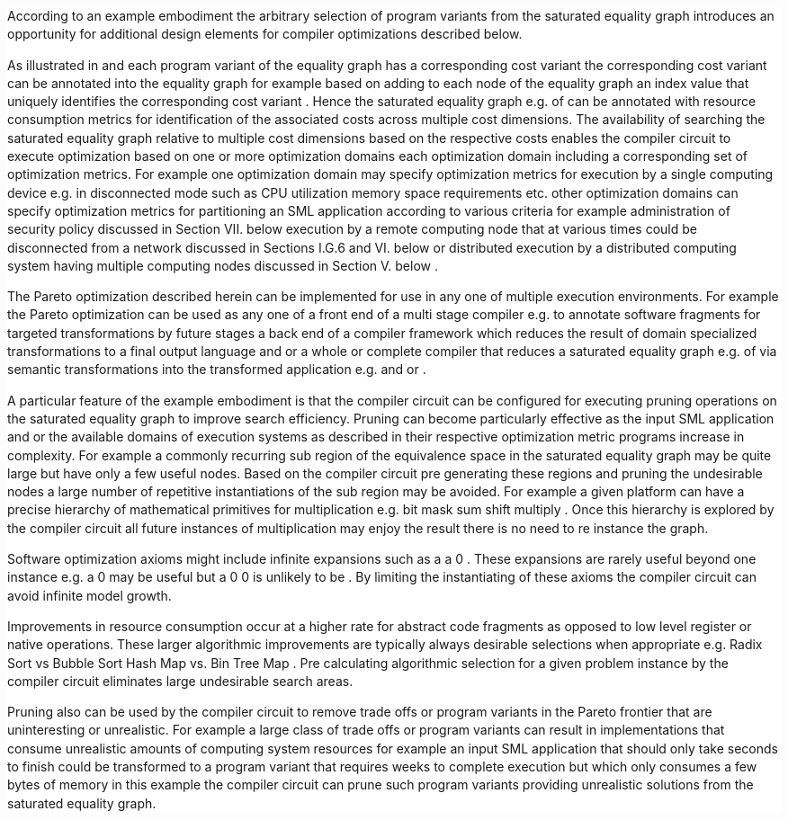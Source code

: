 According to an example embodiment the arbitrary selection of program variants from the saturated equality graph introduces an opportunity for additional design elements for compiler optimizations described below.

As illustrated in and each program variant of the equality graph has a corresponding cost variant the corresponding cost variant can be annotated into the equality graph for example based on adding to each node of the equality graph an index value that uniquely identifies the corresponding cost variant . Hence the saturated equality graph e.g. of can be annotated with resource consumption metrics for identification of the associated costs across multiple cost dimensions. The availability of searching the saturated equality graph relative to multiple cost dimensions based on the respective costs enables the compiler circuit to execute optimization based on one or more optimization domains each optimization domain including a corresponding set of optimization metrics. For example one optimization domain may specify optimization metrics for execution by a single computing device e.g. in disconnected mode such as CPU utilization memory space requirements etc. other optimization domains can specify optimization metrics for partitioning an SML application according to various criteria for example administration of security policy discussed in Section VII. below execution by a remote computing node that at various times could be disconnected from a network discussed in Sections I.G.6 and VI. below or distributed execution by a distributed computing system having multiple computing nodes discussed in Section V. below .

The Pareto optimization described herein can be implemented for use in any one of multiple execution environments. For example the Pareto optimization can be used as any one of a front end of a multi stage compiler e.g. to annotate software fragments for targeted transformations by future stages a back end of a compiler framework which reduces the result of domain specialized transformations to a final output language and or a whole or complete compiler that reduces a saturated equality graph e.g. of via semantic transformations into the transformed application e.g. and or .

A particular feature of the example embodiment is that the compiler circuit can be configured for executing pruning operations on the saturated equality graph to improve search efficiency. Pruning can become particularly effective as the input SML application and or the available domains of execution systems as described in their respective optimization metric programs increase in complexity. For example a commonly recurring sub region of the equivalence space in the saturated equality graph may be quite large but have only a few useful nodes. Based on the compiler circuit pre generating these regions and pruning the undesirable nodes a large number of repetitive instantiations of the sub region may be avoided. For example a given platform can have a precise hierarchy of mathematical primitives for multiplication e.g. bit mask sum shift multiply . Once this hierarchy is explored by the compiler circuit all future instances of multiplication may enjoy the result there is no need to re instance the graph.

Software optimization axioms might include infinite expansions such as a a 0 . These expansions are rarely useful beyond one instance e.g. a 0 may be useful but a 0 0 is unlikely to be . By limiting the instantiating of these axioms the compiler circuit can avoid infinite model growth.

Improvements in resource consumption occur at a higher rate for abstract code fragments as opposed to low level register or native operations. These larger algorithmic improvements are typically always desirable selections when appropriate e.g. Radix Sort vs Bubble Sort Hash Map vs. Bin Tree Map . Pre calculating algorithmic selection for a given problem instance by the compiler circuit eliminates large undesirable search areas.

Pruning also can be used by the compiler circuit to remove trade offs or program variants in the Pareto frontier that are uninteresting or unrealistic. For example a large class of trade offs or program variants can result in implementations that consume unrealistic amounts of computing system resources for example an input SML application that should only take seconds to finish could be transformed to a program variant that requires weeks to complete execution but which only consumes a few bytes of memory in this example the compiler circuit can prune such program variants providing unrealistic solutions from the saturated equality graph.
